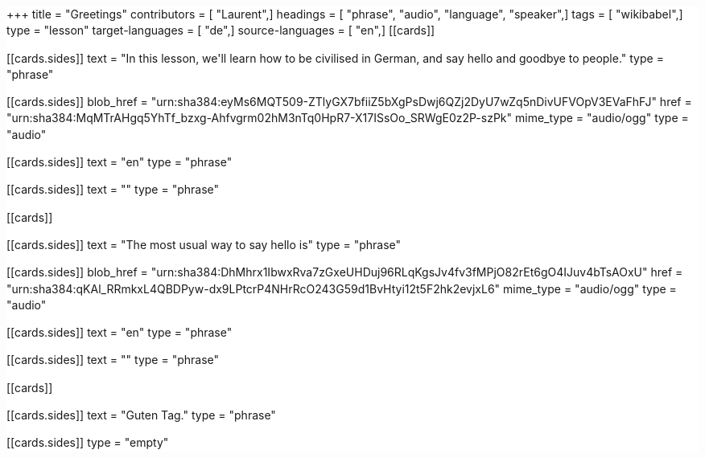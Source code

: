 +++
title = "Greetings"
contributors = [ "Laurent",]
headings = [ "phrase", "audio", "language", "speaker",]
tags = [ "wikibabel",]
type = "lesson"
target-languages = [ "de",]
source-languages = [ "en",]
[[cards]]

[[cards.sides]]
text = "In this lesson, we'll learn how to be civilised in German, and say hello and goodbye to people."
type = "phrase"

[[cards.sides]]
blob_href = "urn:sha384:eyMs6MQT509-ZTlyGX7bfiiZ5bXgPsDwj6QZj2DyU7wZq5nDivUFVOpV3EVaFhFJ"
href = "urn:sha384:MqMTrAHgq5YhTf_bzxg-Ahfvgrm02hM3nTq0HpR7-X17ISsOo_SRWgE0z2P-szPk"
mime_type = "audio/ogg"
type = "audio"

[[cards.sides]]
text = "en"
type = "phrase"

[[cards.sides]]
text = ""
type = "phrase"

[[cards]]

[[cards.sides]]
text = "The most usual way to say hello is"
type = "phrase"

[[cards.sides]]
blob_href = "urn:sha384:DhMhrx1IbwxRva7zGxeUHDuj96RLqKgsJv4fv3fMPjO82rEt6gO4IJuv4bTsAOxU"
href = "urn:sha384:qKAl_RRmkxL4QBDPyw-dx9LPtcrP4NHrRcO243G59d1BvHtyi12t5F2hk2evjxL6"
mime_type = "audio/ogg"
type = "audio"

[[cards.sides]]
text = "en"
type = "phrase"

[[cards.sides]]
text = ""
type = "phrase"

[[cards]]

[[cards.sides]]
text = "Guten Tag."
type = "phrase"

[[cards.sides]]
type = "empty"
